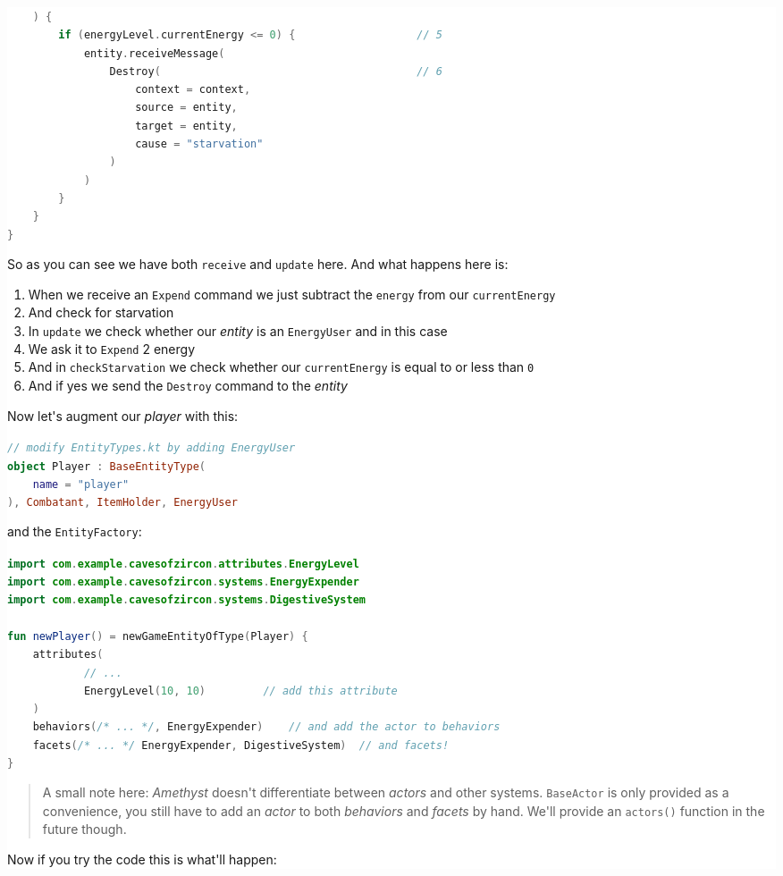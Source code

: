 ```kotlin
    ) {
        if (energyLevel.currentEnergy <= 0) {                   // 5
            entity.receiveMessage(
                Destroy(                                        // 6
                    context = context,
                    source = entity,
                    target = entity,
                    cause = "starvation"
                )
            )
        }
    }
}
```

So as you can see we have both `receive` and `update` here. And what happens here is:

1. When we receive an `Expend` command we just subtract the `energy` from our `currentEnergy`
2. And check for starvation
3. In `update` we check whether our *entity* is an `EnergyUser` and in this case
4. We ask it to `Expend` 2 energy
5. And in `checkStarvation` we check whether our `currentEnergy` is equal to or less than `0`
6. And if yes we send the `Destroy` command to the *entity*

Now let's augment our *player* with this:

```kotlin
// modify EntityTypes.kt by adding EnergyUser
object Player : BaseEntityType(
    name = "player"
), Combatant, ItemHolder, EnergyUser
```

and the `EntityFactory`:

```kotlin
import com.example.cavesofzircon.attributes.EnergyLevel
import com.example.cavesofzircon.systems.EnergyExpender
import com.example.cavesofzircon.systems.DigestiveSystem

fun newPlayer() = newGameEntityOfType(Player) {
    attributes(
            // ...
            EnergyLevel(10, 10)         // add this attribute
    )
    behaviors(/* ... */, EnergyExpender)    // and add the actor to behaviors
    facets(/* ... */ EnergyExpender, DigestiveSystem)  // and facets!
}
```

> A small note here: *Amethyst* doesn't differentiate between *actors* and other systems. `BaseActor` is only provided as a convenience, you still have to add an *actor* to both *behaviors* and *facets* by hand. We'll provide an `actors()` function in the future though.

Now if you try the code this is what'll happen:
